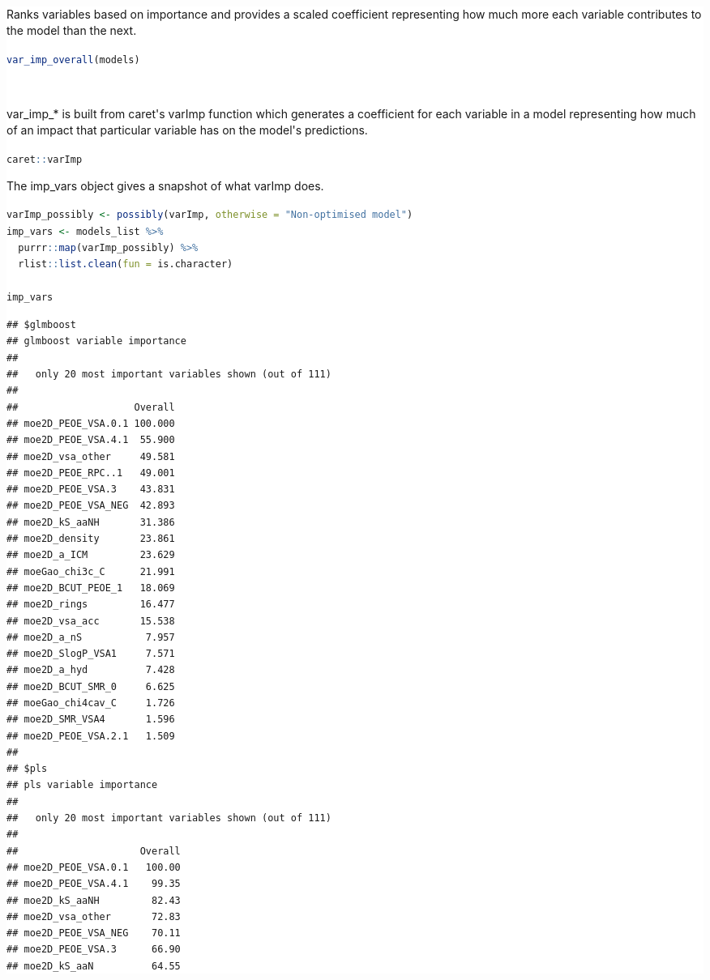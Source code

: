 Ranks variables based on importance and provides a scaled coefficient representing how much more each variable contributes to the model than the next.

```r
var_imp_overall(models)
```

</br>

var_imp_* is built from caret's varImp function which generates a coefficient for each variable in a model representing how much of an impact that particular variable has on the model's predictions. 

```r
caret::varImp
```

The imp_vars object gives a snapshot of what varImp does.

```r
varImp_possibly <- possibly(varImp, otherwise = "Non-optimised model")
imp_vars <- models_list %>%
  purrr::map(varImp_possibly) %>%
  rlist::list.clean(fun = is.character)
  
imp_vars
```

```
## $glmboost
## glmboost variable importance
## 
##   only 20 most important variables shown (out of 111)
## 
##                    Overall
## moe2D_PEOE_VSA.0.1 100.000
## moe2D_PEOE_VSA.4.1  55.900
## moe2D_vsa_other     49.581
## moe2D_PEOE_RPC..1   49.001
## moe2D_PEOE_VSA.3    43.831
## moe2D_PEOE_VSA_NEG  42.893
## moe2D_kS_aaNH       31.386
## moe2D_density       23.861
## moe2D_a_ICM         23.629
## moeGao_chi3c_C      21.991
## moe2D_BCUT_PEOE_1   18.069
## moe2D_rings         16.477
## moe2D_vsa_acc       15.538
## moe2D_a_nS           7.957
## moe2D_SlogP_VSA1     7.571
## moe2D_a_hyd          7.428
## moe2D_BCUT_SMR_0     6.625
## moeGao_chi4cav_C     1.726
## moe2D_SMR_VSA4       1.596
## moe2D_PEOE_VSA.2.1   1.509
## 
## $pls
## pls variable importance
## 
##   only 20 most important variables shown (out of 111)
## 
##                     Overall
## moe2D_PEOE_VSA.0.1   100.00
## moe2D_PEOE_VSA.4.1    99.35
## moe2D_kS_aaNH         82.43
## moe2D_vsa_other       72.83
## moe2D_PEOE_VSA_NEG    70.11
## moe2D_PEOE_VSA.3      66.90
## moe2D_kS_aaN          64.55
```